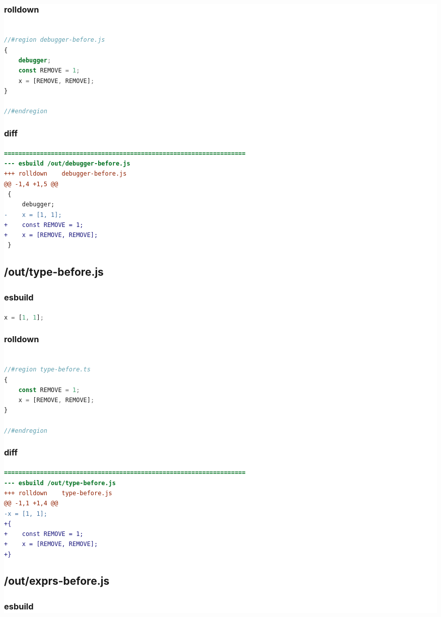 ```js
```
### rolldown
```js

//#region debugger-before.js
{
	debugger;
	const REMOVE = 1;
	x = [REMOVE, REMOVE];
}

//#endregion
```
### diff
```diff
===================================================================
--- esbuild	/out/debugger-before.js
+++ rolldown	debugger-before.js
@@ -1,4 +1,5 @@
 {
     debugger;
-    x = [1, 1];
+    const REMOVE = 1;
+    x = [REMOVE, REMOVE];
 }

```
## /out/type-before.js
### esbuild
```js
x = [1, 1];
```
### rolldown
```js

//#region type-before.ts
{
	const REMOVE = 1;
	x = [REMOVE, REMOVE];
}

//#endregion
```
### diff
```diff
===================================================================
--- esbuild	/out/type-before.js
+++ rolldown	type-before.js
@@ -1,1 +1,4 @@
-x = [1, 1];
+{
+    const REMOVE = 1;
+    x = [REMOVE, REMOVE];
+}

```
## /out/exprs-before.js
### esbuild
```js
```